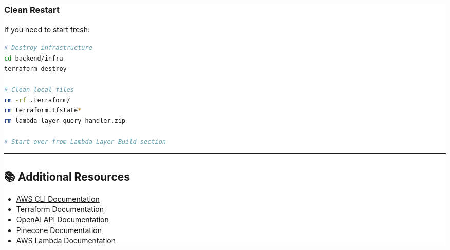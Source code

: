 ### Clean Restart
If you need to start fresh:
```bash
# Destroy infrastructure
cd backend/infra
terraform destroy

# Clean local files
rm -rf .terraform/
rm terraform.tfstate*
rm lambda-layer-query-handler.zip

# Start over from Lambda Layer Build section
```

---

## 📚 Additional Resources

- [AWS CLI Documentation](https://docs.aws.amazon.com/cli/)
- [Terraform Documentation](https://www.terraform.io/docs)
- [OpenAI API Documentation](https://platform.openai.com/docs)
- [Pinecone Documentation](https://docs.pinecone.io/)
- [AWS Lambda Documentation](https://docs.aws.amazon.com/lambda/)